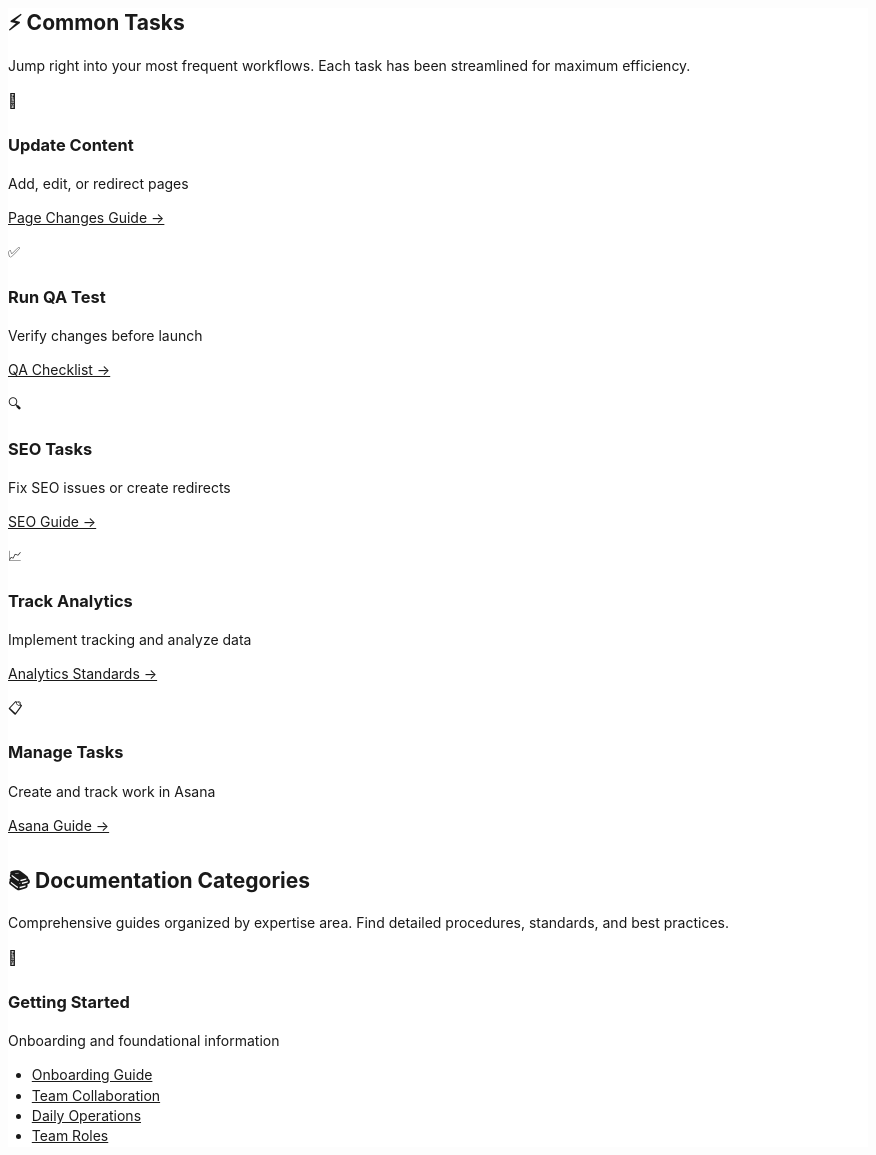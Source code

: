 ## ⚡ Common Tasks

<div class="section-intro">
  <p>Jump right into your most frequent workflows. Each task has been streamlined for maximum efficiency.</p>
</div>

<div class="grid-container quick-links">
  <div class="grid-card task-card">
    <div class="card-icon">📝</div>
    <h3>Update Content</h3>
    <p>Add, edit, or redirect pages</p>
    <p><a href="/guides/page-changes" class="grid-link">Page Changes Guide →</a></p>
  </div>
  
  <div class="grid-card task-card">
    <div class="card-icon">✅</div>
    <h3>Run QA Test</h3>
    <p>Verify changes before launch</p>
    <p><a href="/guides/qa-smoke-test" class="grid-link">QA Checklist →</a></p>
  </div>
  
  <div class="grid-card task-card">
    <div class="card-icon">🔍</div>
    <h3>SEO Tasks</h3>
    <p>Fix SEO issues or create redirects</p>
    <p><a href="/guides/seo-hygiene" class="grid-link">SEO Guide →</a></p>
  </div>
  
  <div class="grid-card task-card">
    <div class="card-icon">📈</div>
    <h3>Track Analytics</h3>
    <p>Implement tracking and analyze data</p>
    <p><a href="/analytics-standards" class="grid-link">Analytics Standards →</a></p>
  </div>
  
  <div class="grid-card task-card">
    <div class="card-icon">📋</div>
    <h3>Manage Tasks</h3>
    <p>Create and track work in Asana</p>
    <p><a href="/asana" class="grid-link">Asana Guide →</a></p>
  </div>
</div>

## 📚 Documentation Categories

<div class="section-intro">
  <p>Comprehensive guides organized by expertise area. Find detailed procedures, standards, and best practices.</p>
</div>

<div class="grid-container overview-cards">
  <div class="grid-card category-card">
    <div class="card-icon">🚀</div>
    <h3>Getting Started</h3>
    <p>Onboarding and foundational information</p>
    <ul>
      <li><a href="/guides/getting-started">Onboarding Guide</a></li>
      <li><a href="/team-collaboration-guide">Team Collaboration</a></li>
      <li><a href="/day-to-day-ops">Daily Operations</a></li>
      <li><a href="/who-does-what">Team Roles</a></li>
    </ul>
  </div>
  